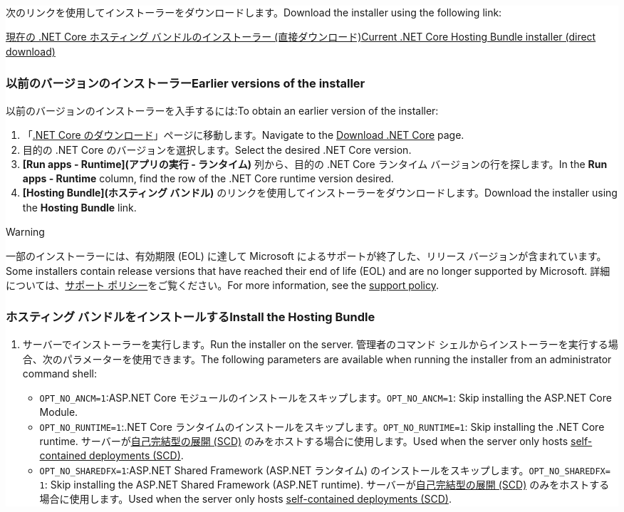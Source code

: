 <span data-ttu-id="79766-457">次のリンクを使用してインストーラーをダウンロードします。</span><span class="sxs-lookup"><span data-stu-id="79766-457">Download the installer using the following link:</span></span>

[<span data-ttu-id="79766-458">現在の .NET Core ホスティング バンドルのインストーラー (直接ダウンロード)</span><span class="sxs-lookup"><span data-stu-id="79766-458">Current .NET Core Hosting Bundle installer (direct download)</span></span>](https://dotnet.microsoft.com/permalink/dotnetcore-current-windows-runtime-bundle-installer)

### <a name="earlier-versions-of-the-installer"></a><span data-ttu-id="79766-459">以前のバージョンのインストーラー</span><span class="sxs-lookup"><span data-stu-id="79766-459">Earlier versions of the installer</span></span>

<span data-ttu-id="79766-460">以前のバージョンのインストーラーを入手するには:</span><span class="sxs-lookup"><span data-stu-id="79766-460">To obtain an earlier version of the installer:</span></span>

1. <span data-ttu-id="79766-461">「[.NET Core のダウンロード](https://dotnet.microsoft.com/download/dotnet-core)」ページに移動します。</span><span class="sxs-lookup"><span data-stu-id="79766-461">Navigate to the [Download .NET Core](https://dotnet.microsoft.com/download/dotnet-core) page.</span></span>
1. <span data-ttu-id="79766-462">目的の .NET Core のバージョンを選択します。</span><span class="sxs-lookup"><span data-stu-id="79766-462">Select the desired .NET Core version.</span></span>
1. <span data-ttu-id="79766-463">**[Run apps - Runtime]\(アプリの実行 - ランタイム\)** 列から、目的の .NET Core ランタイム バージョンの行を探します。</span><span class="sxs-lookup"><span data-stu-id="79766-463">In the **Run apps - Runtime** column, find the row of the .NET Core runtime version desired.</span></span>
1. <span data-ttu-id="79766-464">**[Hosting Bundle]\(ホスティング バンドル\)** のリンクを使用してインストーラーをダウンロードします。</span><span class="sxs-lookup"><span data-stu-id="79766-464">Download the installer using the **Hosting Bundle** link.</span></span>

> [!WARNING]
> <span data-ttu-id="79766-465">一部のインストーラーには、有効期限 (EOL) に達して Microsoft によるサポートが終了した、リリース バージョンが含まれています。</span><span class="sxs-lookup"><span data-stu-id="79766-465">Some installers contain release versions that have reached their end of life (EOL) and are no longer supported by Microsoft.</span></span> <span data-ttu-id="79766-466">詳細については、[サポート ポリシー](https://dotnet.microsoft.com/platform/support/policy/dotnet-core)をご覧ください。</span><span class="sxs-lookup"><span data-stu-id="79766-466">For more information, see the [support policy](https://dotnet.microsoft.com/platform/support/policy/dotnet-core).</span></span>

### <a name="install-the-hosting-bundle"></a><span data-ttu-id="79766-467">ホスティング バンドルをインストールする</span><span class="sxs-lookup"><span data-stu-id="79766-467">Install the Hosting Bundle</span></span>

1. <span data-ttu-id="79766-468">サーバーでインストーラーを実行します。</span><span class="sxs-lookup"><span data-stu-id="79766-468">Run the installer on the server.</span></span> <span data-ttu-id="79766-469">管理者のコマンド シェルからインストーラーを実行する場合、次のパラメーターを使用できます。</span><span class="sxs-lookup"><span data-stu-id="79766-469">The following parameters are available when running the installer from an administrator command shell:</span></span>

   * <span data-ttu-id="79766-470">`OPT_NO_ANCM=1`:ASP.NET Core モジュールのインストールをスキップします。</span><span class="sxs-lookup"><span data-stu-id="79766-470">`OPT_NO_ANCM=1`: Skip installing the ASP.NET Core Module.</span></span>
   * <span data-ttu-id="79766-471">`OPT_NO_RUNTIME=1`:.NET Core ランタイムのインストールをスキップします。</span><span class="sxs-lookup"><span data-stu-id="79766-471">`OPT_NO_RUNTIME=1`: Skip installing the .NET Core runtime.</span></span> <span data-ttu-id="79766-472">サーバーが[自己完結型の展開 (SCD)](/dotnet/core/deploying/#self-contained-deployments-scd) のみをホストする場合に使用します。</span><span class="sxs-lookup"><span data-stu-id="79766-472">Used when the server only hosts [self-contained deployments (SCD)](/dotnet/core/deploying/#self-contained-deployments-scd).</span></span>
   * <span data-ttu-id="79766-473">`OPT_NO_SHAREDFX=1`:ASP.NET Shared Framework (ASP.NET ランタイム) のインストールをスキップします。</span><span class="sxs-lookup"><span data-stu-id="79766-473">`OPT_NO_SHAREDFX=1`: Skip installing the ASP.NET Shared Framework (ASP.NET runtime).</span></span> <span data-ttu-id="79766-474">サーバーが[自己完結型の展開 (SCD)](/dotnet/core/deploying/#self-contained-deployments-scd) のみをホストする場合に使用します。</span><span class="sxs-lookup"><span data-stu-id="79766-474">Used when the server only hosts [self-contained deployments (SCD)](/dotnet/core/deploying/#self-contained-deployments-scd).</span></span>